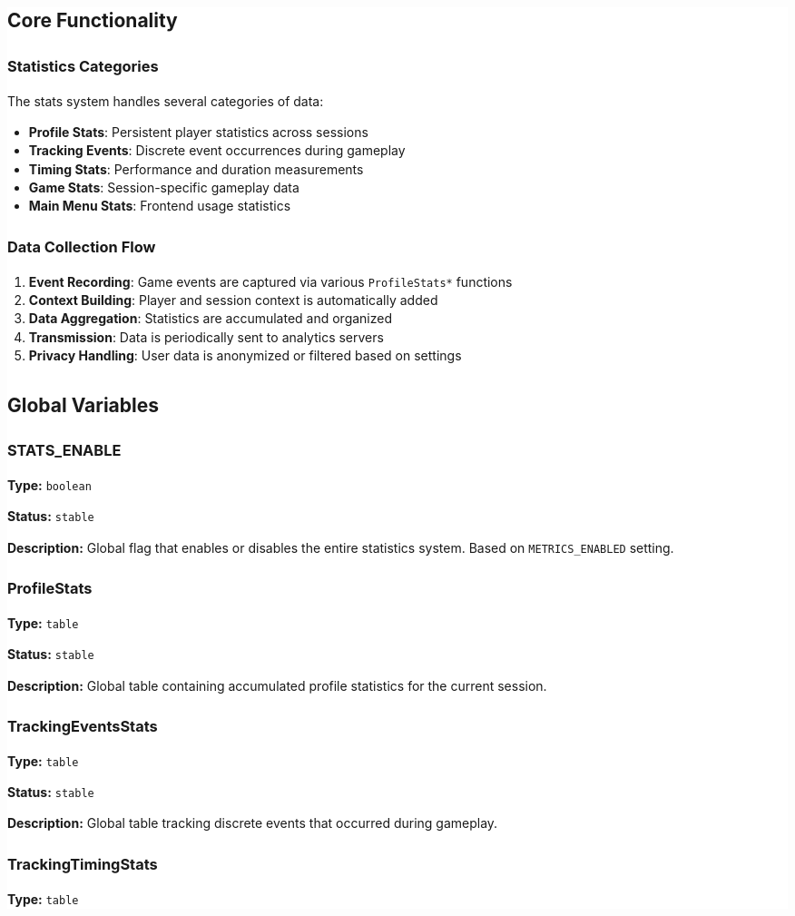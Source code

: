 ## Core Functionality

### Statistics Categories

The stats system handles several categories of data:

- **Profile Stats**: Persistent player statistics across sessions
- **Tracking Events**: Discrete event occurrences during gameplay
- **Timing Stats**: Performance and duration measurements
- **Game Stats**: Session-specific gameplay data
- **Main Menu Stats**: Frontend usage statistics

### Data Collection Flow

1. **Event Recording**: Game events are captured via various `ProfileStats*` functions
2. **Context Building**: Player and session context is automatically added
3. **Data Aggregation**: Statistics are accumulated and organized
4. **Transmission**: Data is periodically sent to analytics servers
5. **Privacy Handling**: User data is anonymized or filtered based on settings

## Global Variables

### STATS_ENABLE

**Type:** `boolean`

**Status:** `stable`

**Description:**
Global flag that enables or disables the entire statistics system. Based on `METRICS_ENABLED` setting.

### ProfileStats

**Type:** `table`

**Status:** `stable`

**Description:**
Global table containing accumulated profile statistics for the current session.

### TrackingEventsStats

**Type:** `table`

**Status:** `stable`

**Description:**
Global table tracking discrete events that occurred during gameplay.

### TrackingTimingStats

**Type:** `table`
